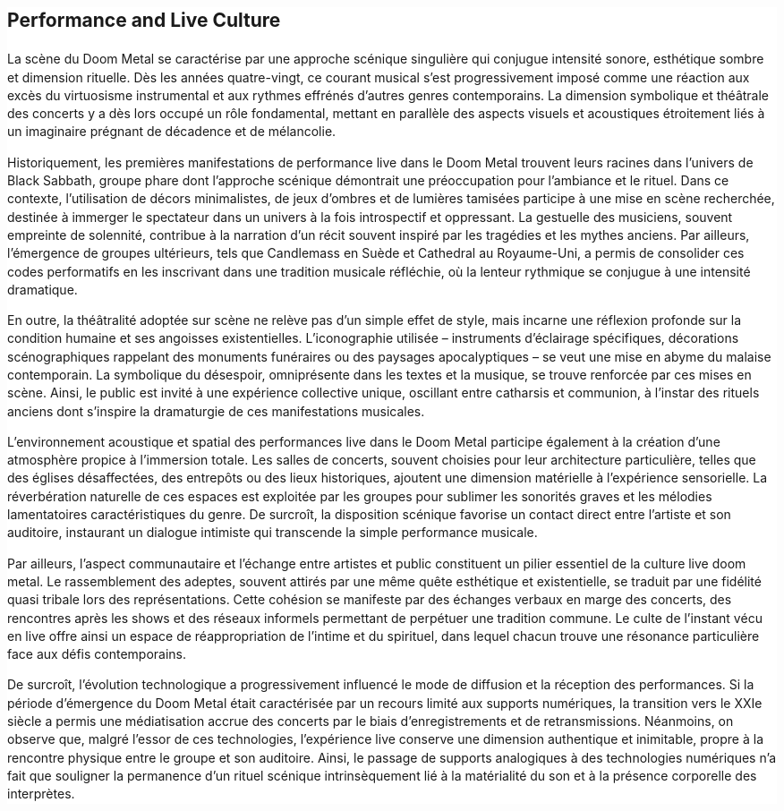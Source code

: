 ## Performance and Live Culture

La scène du Doom Metal se caractérise par une approche scénique singulière qui conjugue intensité
sonore, esthétique sombre et dimension rituelle. Dès les années quatre-vingt, ce courant musical
s’est progressivement imposé comme une réaction aux excès du virtuosisme instrumental et aux rythmes
effrénés d’autres genres contemporains. La dimension symbolique et théâtrale des concerts y a dès
lors occupé un rôle fondamental, mettant en parallèle des aspects visuels et acoustiques étroitement
liés à un imaginaire prégnant de décadence et de mélancolie.

Historiquement, les premières manifestations de performance live dans le Doom Metal trouvent leurs
racines dans l’univers de Black Sabbath, groupe phare dont l’approche scénique démontrait une
préoccupation pour l’ambiance et le rituel. Dans ce contexte, l’utilisation de décors minimalistes,
de jeux d’ombres et de lumières tamisées participe à une mise en scène recherchée, destinée à
immerger le spectateur dans un univers à la fois introspectif et oppressant. La gestuelle des
musiciens, souvent empreinte de solennité, contribue à la narration d’un récit souvent inspiré par
les tragédies et les mythes anciens. Par ailleurs, l’émergence de groupes ultérieurs, tels que
Candlemass en Suède et Cathedral au Royaume-Uni, a permis de consolider ces codes performatifs en
les inscrivant dans une tradition musicale réfléchie, où la lenteur rythmique se conjugue à une
intensité dramatique.

En outre, la théâtralité adoptée sur scène ne relève pas d’un simple effet de style, mais incarne
une réflexion profonde sur la condition humaine et ses angoisses existentielles. L’iconographie
utilisée – instruments d’éclairage spécifiques, décorations scénographiques rappelant des monuments
funéraires ou des paysages apocalyptiques – se veut une mise en abyme du malaise contemporain. La
symbolique du désespoir, omniprésente dans les textes et la musique, se trouve renforcée par ces
mises en scène. Ainsi, le public est invité à une expérience collective unique, oscillant entre
catharsis et communion, à l’instar des rituels anciens dont s’inspire la dramaturgie de ces
manifestations musicales.

L’environnement acoustique et spatial des performances live dans le Doom Metal participe également à
la création d’une atmosphère propice à l’immersion totale. Les salles de concerts, souvent choisies
pour leur architecture particulière, telles que des églises désaffectées, des entrepôts ou des lieux
historiques, ajoutent une dimension matérielle à l’expérience sensorielle. La réverbération
naturelle de ces espaces est exploitée par les groupes pour sublimer les sonorités graves et les
mélodies lamentatoires caractéristiques du genre. De surcroît, la disposition scénique favorise un
contact direct entre l’artiste et son auditoire, instaurant un dialogue intimiste qui transcende la
simple performance musicale.

Par ailleurs, l’aspect communautaire et l’échange entre artistes et public constituent un pilier
essentiel de la culture live doom metal. Le rassemblement des adeptes, souvent attirés par une même
quête esthétique et existentielle, se traduit par une fidélité quasi tribale lors des
représentations. Cette cohésion se manifeste par des échanges verbaux en marge des concerts, des
rencontres après les shows et des réseaux informels permettant de perpétuer une tradition commune.
Le culte de l’instant vécu en live offre ainsi un espace de réappropriation de l’intime et du
spirituel, dans lequel chacun trouve une résonance particulière face aux défis contemporains.

De surcroît, l’évolution technologique a progressivement influencé le mode de diffusion et la
réception des performances. Si la période d’émergence du Doom Metal était caractérisée par un
recours limité aux supports numériques, la transition vers le XXIe siècle a permis une médiatisation
accrue des concerts par le biais d’enregistrements et de retransmissions. Néanmoins, on observe que,
malgré l’essor de ces technologies, l’expérience live conserve une dimension authentique et
inimitable, propre à la rencontre physique entre le groupe et son auditoire. Ainsi, le passage de
supports analogiques à des technologies numériques n’a fait que souligner la permanence d’un rituel
scénique intrinsèquement lié à la matérialité du son et à la présence corporelle des interprètes.
